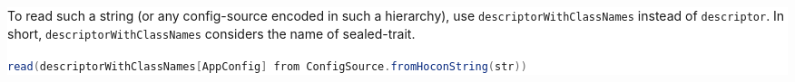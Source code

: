 
To read such a string (or any config-source encoded in such a hierarchy), use `descriptorWithClassNames` instead of `descriptor`. In short, `descriptorWithClassNames` considers the name of sealed-trait.


```scala
read(descriptorWithClassNames[AppConfig] from ConfigSource.fromHoconString(str))
```
